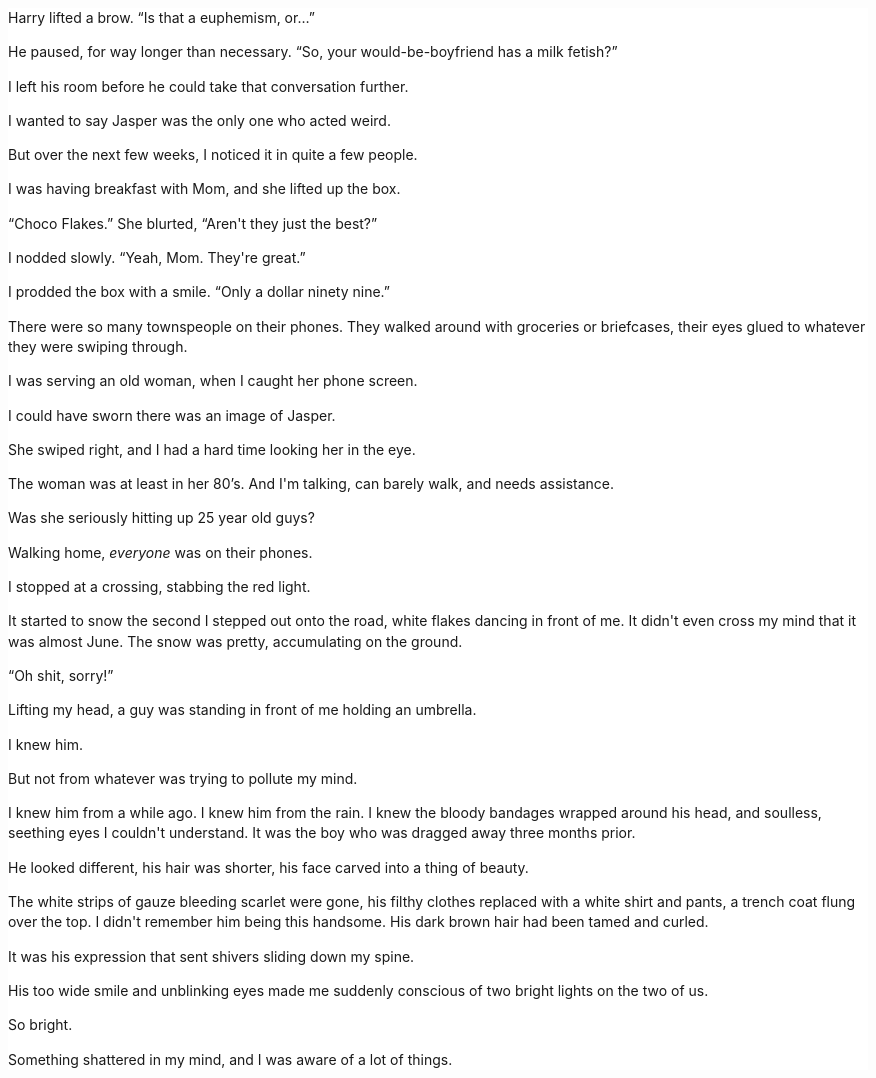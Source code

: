 Harry lifted a brow. “Is that a euphemism, or…”

He paused, for way longer than necessary. “So, your would-be-boyfriend has a milk fetish?”

I left his room before he could take that conversation further. 

I wanted to say Jasper was the only one who acted weird. 

But over the next few weeks, I noticed it in quite a few people. 

I was having breakfast with Mom, and she lifted up the box. 

“Choco Flakes.” She blurted, “Aren't they just the best?”

I nodded slowly. “Yeah, Mom. They're great.”

I prodded the box with a smile. “Only a dollar ninety nine.”

There were so many townspeople on their phones. They walked around with groceries or briefcases, their eyes glued to whatever they were swiping through. 

I was serving an old woman, when I caught her phone screen. 

I could have sworn there was an image of Jasper. 

She swiped right, and I had a hard time looking her in the eye. 

The woman was at least in her 80’s. And I'm talking, can barely walk, and needs assistance. 

Was she seriously hitting up 25 year old guys? 

Walking home, *everyone* was on their phones. 

I stopped at a crossing, stabbing the red light. 

It started to snow the second I stepped out onto the road, white flakes dancing in front of me. It didn't even cross my mind that it was almost June. The snow was pretty, accumulating on the ground. 

“Oh shit, sorry!”

Lifting my head, a guy was standing in front of me holding an umbrella. 

I knew him. 

But not from whatever was trying to pollute my mind. 

I knew him from a while ago. I knew him from the rain. I knew the bloody bandages wrapped around his head, and soulless, seething eyes I couldn't understand. It was the boy who was dragged away three months prior. 

He looked different, his hair was shorter, his face carved into a thing of beauty. 

The white strips of gauze bleeding scarlet were gone, his filthy clothes replaced with a white shirt and pants, a trench coat flung over the top. I didn't remember him being this handsome. His dark brown hair had been tamed and curled. 

It was his expression that sent shivers sliding down my spine. 

His too wide smile and unblinking eyes made me suddenly conscious of two bright lights on the two of us. 

So bright.

Something shattered in my mind, and I was aware of a lot of things. 
